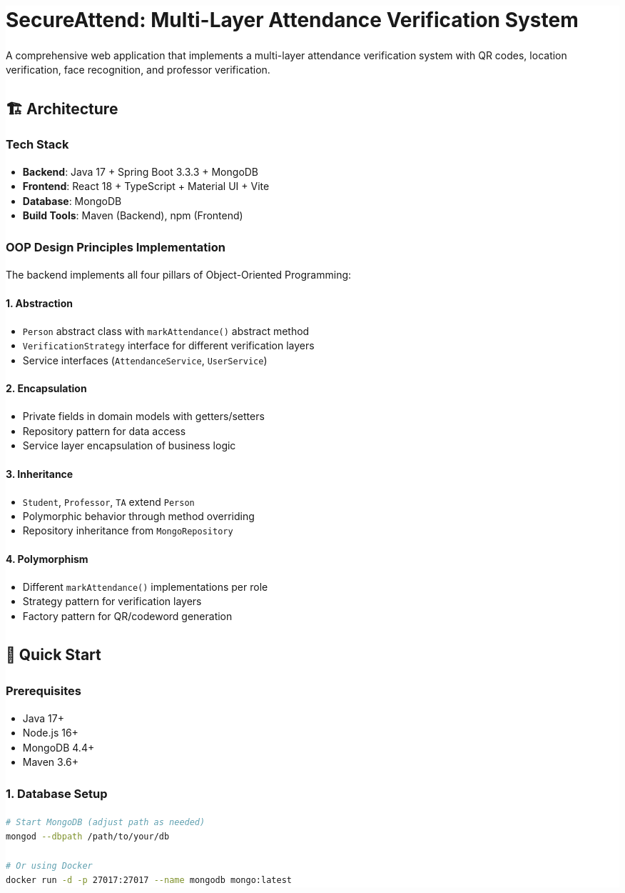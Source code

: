 # SecureAttend: Multi-Layer Attendance Verification System

A comprehensive web application that implements a multi-layer attendance verification system with QR codes, location verification, face recognition, and professor verification.

## 🏗️ Architecture

### Tech Stack
- **Backend**: Java 17 + Spring Boot 3.3.3 + MongoDB
- **Frontend**: React 18 + TypeScript + Material UI + Vite
- **Database**: MongoDB
- **Build Tools**: Maven (Backend), npm (Frontend)

### OOP Design Principles Implementation

The backend implements all four pillars of Object-Oriented Programming:

#### 1. **Abstraction**
- `Person` abstract class with `markAttendance()` abstract method
- `VerificationStrategy` interface for different verification layers
- Service interfaces (`AttendanceService`, `UserService`)

#### 2. **Encapsulation**
- Private fields in domain models with getters/setters
- Repository pattern for data access
- Service layer encapsulation of business logic

#### 3. **Inheritance**
- `Student`, `Professor`, `TA` extend `Person`
- Polymorphic behavior through method overriding
- Repository inheritance from `MongoRepository`

#### 4. **Polymorphism**
- Different `markAttendance()` implementations per role
- Strategy pattern for verification layers
- Factory pattern for QR/codeword generation

## 🚀 Quick Start

### Prerequisites
- Java 17+
- Node.js 16+
- MongoDB 4.4+
- Maven 3.6+

### 1. Database Setup

```bash
# Start MongoDB (adjust path as needed)
mongod --dbpath /path/to/your/db

# Or using Docker
docker run -d -p 27017:27017 --name mongodb mongo:latest
```

